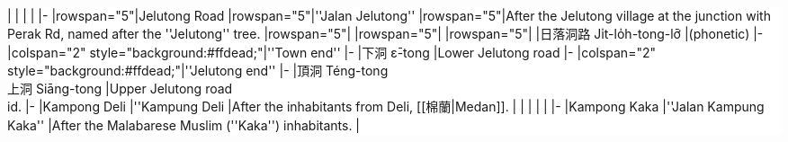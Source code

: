 |
|
|
|
|-
|rowspan="5"|Jelutong Road
|rowspan="5"|''Jalan Jelutong''
|rowspan="5"|After the Jelutong village at the junction with Perak Rd, named after the ''Jelutong'' tree.
|rowspan="5"|
|rowspan="5"|
|rowspan="5"|
|日落洞路 Ji̍t-lo̍h-tong-lơ̄
|(phonetic)
|-
|colspan="2" style="background:#ffdead;"|''Town end''
|-
|下洞 ε̄-tong
|Lower Jelutong road
|-
|colspan="2" style="background:#ffdead;"|''Jelutong end''
|-
|頂洞 Téng-tong <br>上洞 Siāng-tong
|Upper Jelutong road <br>id.
|-
|Kampong Deli
|''Kampung Deli
|After the inhabitants from Deli, [[棉蘭|Medan]].
|
|
|
|
|
|-
|Kampong Kaka
|''Jalan Kampung Kaka''
|After the Malabarese Muslim (''Kaka'') inhabitants.
|